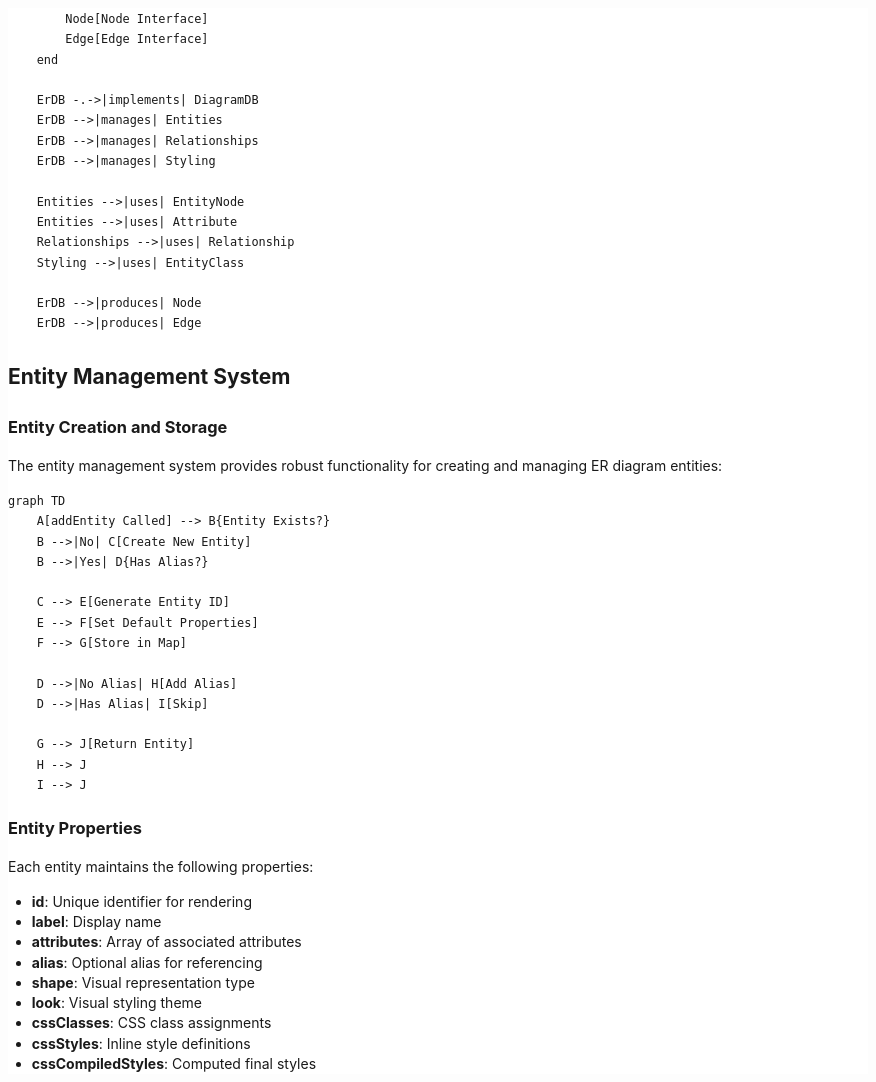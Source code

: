 ```mermaid
        Node[Node Interface]
        Edge[Edge Interface]
    end
    
    ErDB -.->|implements| DiagramDB
    ErDB -->|manages| Entities
    ErDB -->|manages| Relationships
    ErDB -->|manages| Styling
    
    Entities -->|uses| EntityNode
    Entities -->|uses| Attribute
    Relationships -->|uses| Relationship
    Styling -->|uses| EntityClass
    
    ErDB -->|produces| Node
    ErDB -->|produces| Edge
```

## Entity Management System

### Entity Creation and Storage

The entity management system provides robust functionality for creating and managing ER diagram entities:

```mermaid
graph TD
    A[addEntity Called] --> B{Entity Exists?}
    B -->|No| C[Create New Entity]
    B -->|Yes| D{Has Alias?}
    
    C --> E[Generate Entity ID]
    E --> F[Set Default Properties]
    F --> G[Store in Map]
    
    D -->|No Alias| H[Add Alias]
    D -->|Has Alias| I[Skip]
    
    G --> J[Return Entity]
    H --> J
    I --> J
```

### Entity Properties

Each entity maintains the following properties:
- **id**: Unique identifier for rendering
- **label**: Display name
- **attributes**: Array of associated attributes
- **alias**: Optional alias for referencing
- **shape**: Visual representation type
- **look**: Visual styling theme
- **cssClasses**: CSS class assignments
- **cssStyles**: Inline style definitions
- **cssCompiledStyles**: Computed final styles
